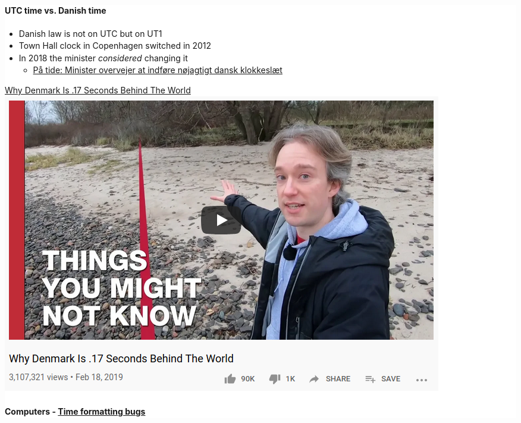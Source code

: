 
#### UTC time vs. Danish time

* Danish law is not on UTC but on UT1
* Town Hall clock in Copenhagen switched in 2012
* In 2018 the minister *considered* changing it
  * [På tide: Minister overvejer at indføre nøjagtigt dansk klokkeslæt](https://ing.dk/artikel/paa-tide-minister-overvejer-at-indfoere-noejagtigt-dansk-klokkeslaet-222791)


[Why Denmark Is .17 Seconds Behind The World](https://www.youtube.com/watch?v=yRz-Dl60Lfc)
![Things you might not know](./time/images/things-you-might-not-know.png)



#### Computers - [Time formatting bugs](https://en.wikipedia.org/wiki/Time_formatting_and_storage_bugs)
